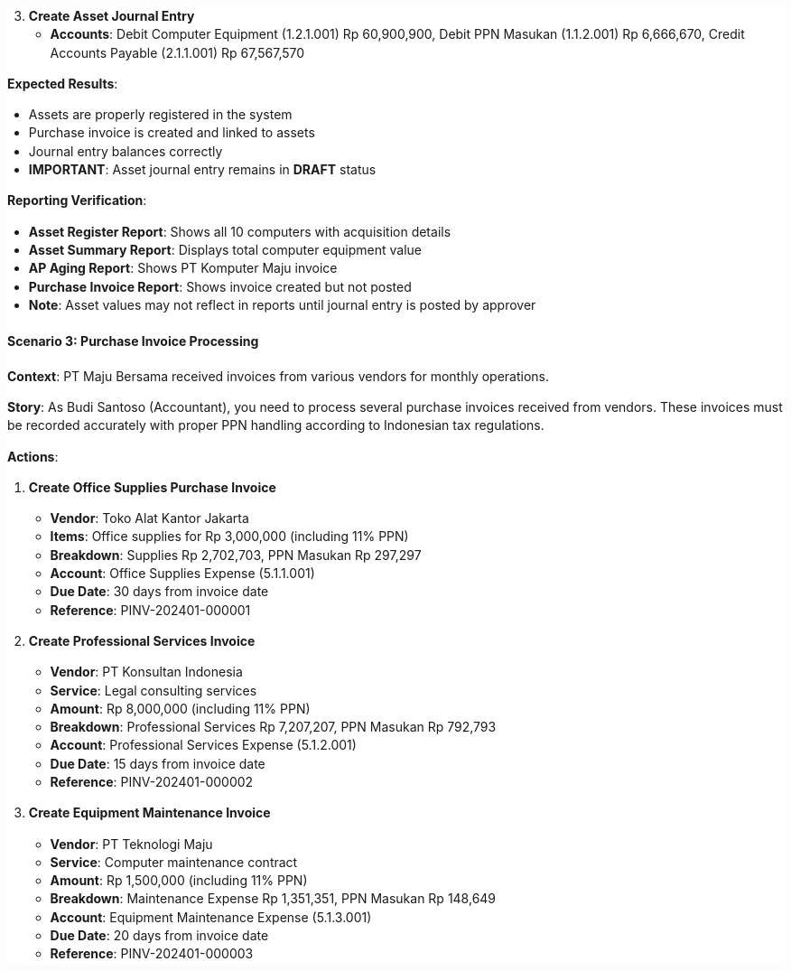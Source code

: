 3. **Create Asset Journal Entry**
   - **Accounts**: Debit Computer Equipment (1.2.1.001) Rp 60,900,900, Debit PPN Masukan (1.1.2.001) Rp 6,666,670, Credit Accounts Payable (2.1.1.001) Rp 67,567,570

**Expected Results**:

- Assets are properly registered in the system
- Purchase invoice is created and linked to assets
- Journal entry balances correctly
- **IMPORTANT**: Asset journal entry remains in **DRAFT** status

**Reporting Verification**:

- **Asset Register Report**: Shows all 10 computers with acquisition details
- **Asset Summary Report**: Displays total computer equipment value
- **AP Aging Report**: Shows PT Komputer Maju invoice
- **Purchase Invoice Report**: Shows invoice created but not posted
- **Note**: Asset values may not reflect in reports until journal entry is posted by approver

#### Scenario 3: Purchase Invoice Processing

**Context**: PT Maju Bersama received invoices from various vendors for monthly operations.

**Story**: As Budi Santoso (Accountant), you need to process several purchase invoices received from vendors. These invoices must be recorded accurately with proper PPN handling according to Indonesian tax regulations.

**Actions**:

1. **Create Office Supplies Purchase Invoice**

   - **Vendor**: Toko Alat Kantor Jakarta
   - **Items**: Office supplies for Rp 3,000,000 (including 11% PPN)
   - **Breakdown**: Supplies Rp 2,702,703, PPN Masukan Rp 297,297
   - **Account**: Office Supplies Expense (5.1.1.001)
   - **Due Date**: 30 days from invoice date
   - **Reference**: PINV-202401-000001

2. **Create Professional Services Invoice**

   - **Vendor**: PT Konsultan Indonesia
   - **Service**: Legal consulting services
   - **Amount**: Rp 8,000,000 (including 11% PPN)
   - **Breakdown**: Professional Services Rp 7,207,207, PPN Masukan Rp 792,793
   - **Account**: Professional Services Expense (5.1.2.001)
   - **Due Date**: 15 days from invoice date
   - **Reference**: PINV-202401-000002

3. **Create Equipment Maintenance Invoice**

   - **Vendor**: PT Teknologi Maju
   - **Service**: Computer maintenance contract
   - **Amount**: Rp 1,500,000 (including 11% PPN)
   - **Breakdown**: Maintenance Expense Rp 1,351,351, PPN Masukan Rp 148,649
   - **Account**: Equipment Maintenance Expense (5.1.3.001)
   - **Due Date**: 20 days from invoice date
   - **Reference**: PINV-202401-000003
